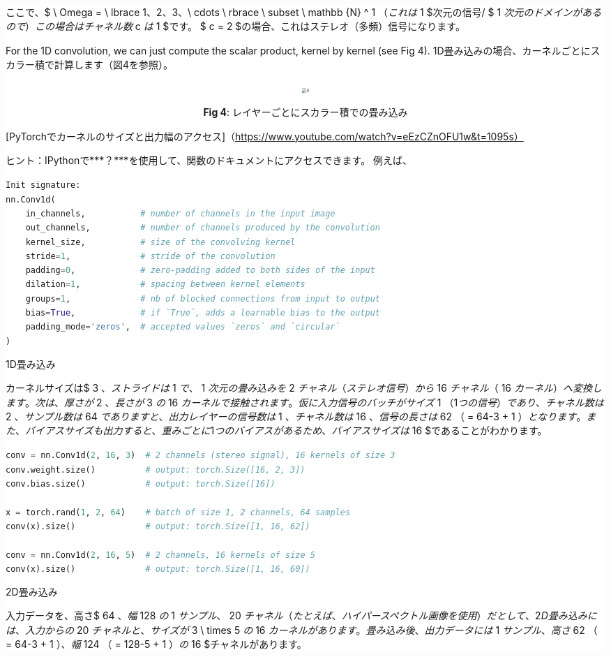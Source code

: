 ここで、$ \ Omega = \ lbrace 1、2、3、\ cdots \ rbrace \ subset \ mathbb {N} ^ 1 $（これは$ 1 $次元の信号/ $ 1 $次元のドメインがあるので）この場合はチャネル数$ c $は$ 1 $です。 $ c = 2 $の場合、これはステレオ（多頻）信号になります。

For the 1D convolution, we can just compute the scalar product, kernel by kernel (see Fig 4).
1D畳み込みの場合、カーネルごとにスカラー積で計算します（図4を参照）。

<center>
<img src="{{site.baseurl}}/images/week05/05-3/Layer_by_layer_scalar_product.png" alt="4" style="zoom:40%;" /><br>

<b>Fig 4</b>: レイヤーごとにスカラー積での畳み込み
</center>



[PyTorchでカーネルのサイズと出力幅のアクセス]（https://www.youtube.com/watch?v=eEzCZnOFU1w&t=1095s）

ヒント：IPythonで***？***を使用して、関数のドキュメントにアクセスできます。 例えば、

```python
Init signature:
nn.Conv1d(
	in_channels,           # number of channels in the input image
	out_channels,          # number of channels produced by the convolution
	kernel_size,           # size of the convolving kernel
	stride=1,              # stride of the convolution
	padding=0,             # zero-padding added to both sides of the input
	dilation=1,            # spacing between kernel elements
	groups=1,              # nb of blocked connections from input to output
	bias=True,             # if `True`, adds a learnable bias to the output
	padding_mode='zeros',  # accepted values `zeros` and `circular`
)
```



1D畳み込み

カーネルサイズは$ 3 $、ストライドは$ 1 $で、$ 1 $次元の畳み込みを$ 2 $チャネル（ステレオ信号）から$ 16 $チャネル（$ 16 $カーネル）へ変換します。次は、厚さが$ 2 $、長さが$ 3 $の$ 16 $カーネルで接触されます。仮に入力信号のバッチがサイズ$ 1 $（1つの信号）であり、チャネル数は$ 2 $、サンプル数は$ 64 $でありますと、出力レイヤーの信号数は$ 1 $、チャネル数は$ 16 $、信号の長さは$ 62 $（$ = 64-3 + 1 $）となります。また、バイアスサイズも出力すると、重みごとに1つのバイアスがあるため、バイアスサイズは$ 16 $であることがわかります。

```python
conv = nn.Conv1d(2, 16, 3)  # 2 channels (stereo signal), 16 kernels of size 3
conv.weight.size()          # output: torch.Size([16, 2, 3])
conv.bias.size()            # output: torch.Size([16])

x = torch.rand(1, 2, 64)    # batch of size 1, 2 channels, 64 samples
conv(x).size()              # output: torch.Size([1, 16, 62])

conv = nn.Conv1d(2, 16, 5)  # 2 channels, 16 kernels of size 5
conv(x).size()              # output: torch.Size([1, 16, 60])
```



2D畳み込み

入力データを、高さ$ 64 $、幅$ 128 $の$ 1 $サンプル、$ 20 $チャネル（たとえば、ハイパースペクトル画像を使用）だとして、 2D畳み込みには、入力からの$ 20 $チャネルと、サイズが$ 3 \ times 5 $の$ 16 $カーネルがあります。 畳み込み後、出力データには$ 1 $サンプル、高さ$ 62 $（$ = 64-3 + 1 $）、幅$ 124 $（$ = 128-5 + 1 $）の$ 16 $チャネルがあります。
